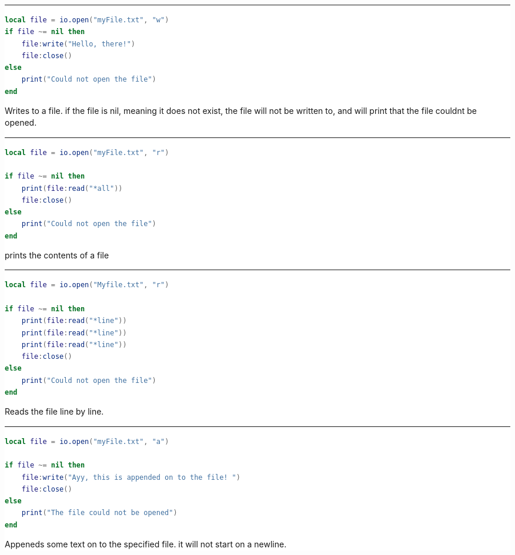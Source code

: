 -----
```lua
local file = io.open("myFile.txt", "w")
if file ~= nil then
	file:write("Hello, there!")
	file:close()
else
	print("Could not open the file")
end
```
Writes to a file. if the file is nil, meaning it does not exist, the file will not be written to, and will print that the file couldnt be opened.

-----
```lua
local file = io.open("myFile.txt", "r")

if file ~= nil then
	print(file:read("*all"))
	file:close()
else
	print("Could not open the file")
end
```
prints the contents of a file

----
```lua
local file = io.open("Myfile.txt", "r")

if file ~= nil then
	print(file:read("*line"))
	print(file:read("*line"))
	print(file:read("*line"))
	file:close()
else
	print("Could not open the file")
end
```

Reads the file line by line.

----
```lua
local file = io.open("myFile.txt", "a")

if file ~= nil then
	file:write("Ayy, this is appended on to the file! ")
	file:close()
else
	print("The file could not be opened")
end
```
Appeneds some text on to the specified file. it will not start on a newline.
